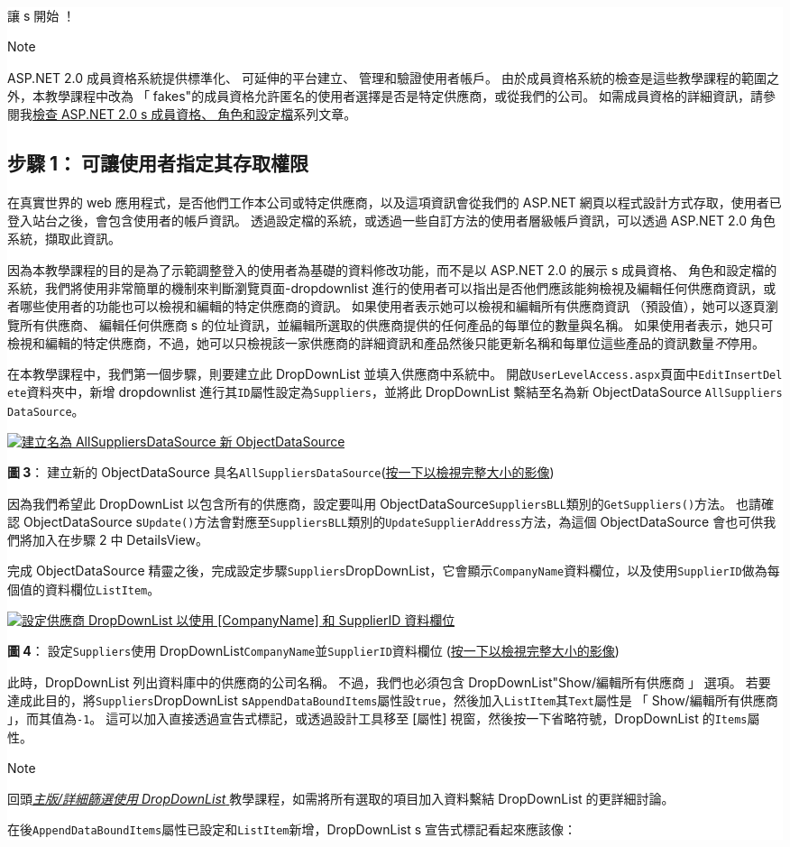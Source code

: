 
讓 s 開始 ！

> [!NOTE]
> ASP.NET 2.0 成員資格系統提供標準化、 可延伸的平台建立、 管理和驗證使用者帳戶。 由於成員資格系統的檢查是這些教學課程的範圍之外，本教學課程中改為 「 fakes"的成員資格允許匿名的使用者選擇是否是特定供應商，或從我們的公司。 如需成員資格的詳細資訊，請參閱我[檢查 ASP.NET 2.0 s 成員資格、 角色和設定檔](http://aspnet.4guysfromrolla.com/articles/120705-1.aspx)系列文章。


## <a name="step-1-allowing-the-user-to-specify-their-access-rights"></a>步驟 1： 可讓使用者指定其存取權限

在真實世界的 web 應用程式，是否他們工作本公司或特定供應商，以及這項資訊會從我們的 ASP.NET 網頁以程式設計方式存取，使用者已登入站台之後，會包含使用者的帳戶資訊。 透過設定檔的系統，或透過一些自訂方法的使用者層級帳戶資訊，可以透過 ASP.NET 2.0 角色系統，擷取此資訊。

因為本教學課程的目的是為了示範調整登入的使用者為基礎的資料修改功能，而不是以 ASP.NET 2.0 的展示 s 成員資格、 角色和設定檔的系統，我們將使用非常簡單的機制來判斷瀏覽頁面-dropdownlist 進行的使用者可以指出是否他們應該能夠檢視及編輯任何供應商資訊，或者哪些使用者的功能也可以檢視和編輯的特定供應商的資訊。 如果使用者表示她可以檢視和編輯所有供應商資訊 （預設值），她可以逐頁瀏覽所有供應商、 編輯任何供應商 s 的位址資訊，並編輯所選取的供應商提供的任何產品的每單位的數量與名稱。 如果使用者表示，她只可檢視和編輯的特定供應商，不過，她可以只檢視該一家供應商的詳細資訊和產品然後只能更新名稱和每單位這些產品的資訊數量*不*停用。

在本教學課程中，我們第一個步驟，則要建立此 DropDownList 並填入供應商中系統中。 開啟`UserLevelAccess.aspx`頁面中`EditInsertDelete`資料夾中，新增 dropdownlist 進行其`ID`屬性設定為`Suppliers`，並將此 DropDownList 繫結至名為新 ObjectDataSource `AllSuppliersDataSource`。


[![建立名為 AllSuppliersDataSource 新 ObjectDataSource](limiting-data-modification-functionality-based-on-the-user-cs/_static/image8.png)](limiting-data-modification-functionality-based-on-the-user-cs/_static/image7.png)

**圖 3**： 建立新的 ObjectDataSource 具名`AllSuppliersDataSource`([按一下以檢視完整大小的影像](limiting-data-modification-functionality-based-on-the-user-cs/_static/image9.png))


因為我們希望此 DropDownList 以包含所有的供應商，設定要叫用 ObjectDataSource`SuppliersBLL`類別的`GetSuppliers()`方法。 也請確認 ObjectDataSource s`Update()`方法會對應至`SuppliersBLL`類別的`UpdateSupplierAddress`方法，為這個 ObjectDataSource 會也可供我們將加入在步驟 2 中 DetailsView。

完成 ObjectDataSource 精靈之後，完成設定步驟`Suppliers`DropDownList，它會顯示`CompanyName`資料欄位，以及使用`SupplierID`做為每個值的資料欄位`ListItem`。


[![設定供應商 DropDownList 以使用 [CompanyName] 和 SupplierID 資料欄位](limiting-data-modification-functionality-based-on-the-user-cs/_static/image11.png)](limiting-data-modification-functionality-based-on-the-user-cs/_static/image10.png)

**圖 4**： 設定`Suppliers`使用 DropDownList`CompanyName`並`SupplierID`資料欄位 ([按一下以檢視完整大小的影像](limiting-data-modification-functionality-based-on-the-user-cs/_static/image12.png))


此時，DropDownList 列出資料庫中的供應商的公司名稱。 不過，我們也必須包含 DropDownList"Show/編輯所有供應商 」 選項。 若要達成此目的，將`Suppliers`DropDownList s`AppendDataBoundItems`屬性設`true`，然後加入`ListItem`其`Text`屬性是 「 Show/編輯所有供應商 」，而其值為`-1`。 這可以加入直接透過宣告式標記，或透過設計工具移至 [屬性] 視窗，然後按一下省略符號，DropDownList 的`Items`屬性。

> [!NOTE]
> 回頭[*主版/詳細篩選使用 DropDownList* ](../masterdetail/master-detail-filtering-with-a-dropdownlist-cs.md)教學課程，如需將所有選取的項目加入資料繫結 DropDownList 的更詳細討論。


在後`AppendDataBoundItems`屬性已設定和`ListItem`新增，DropDownList s 宣告式標記看起來應該像：
